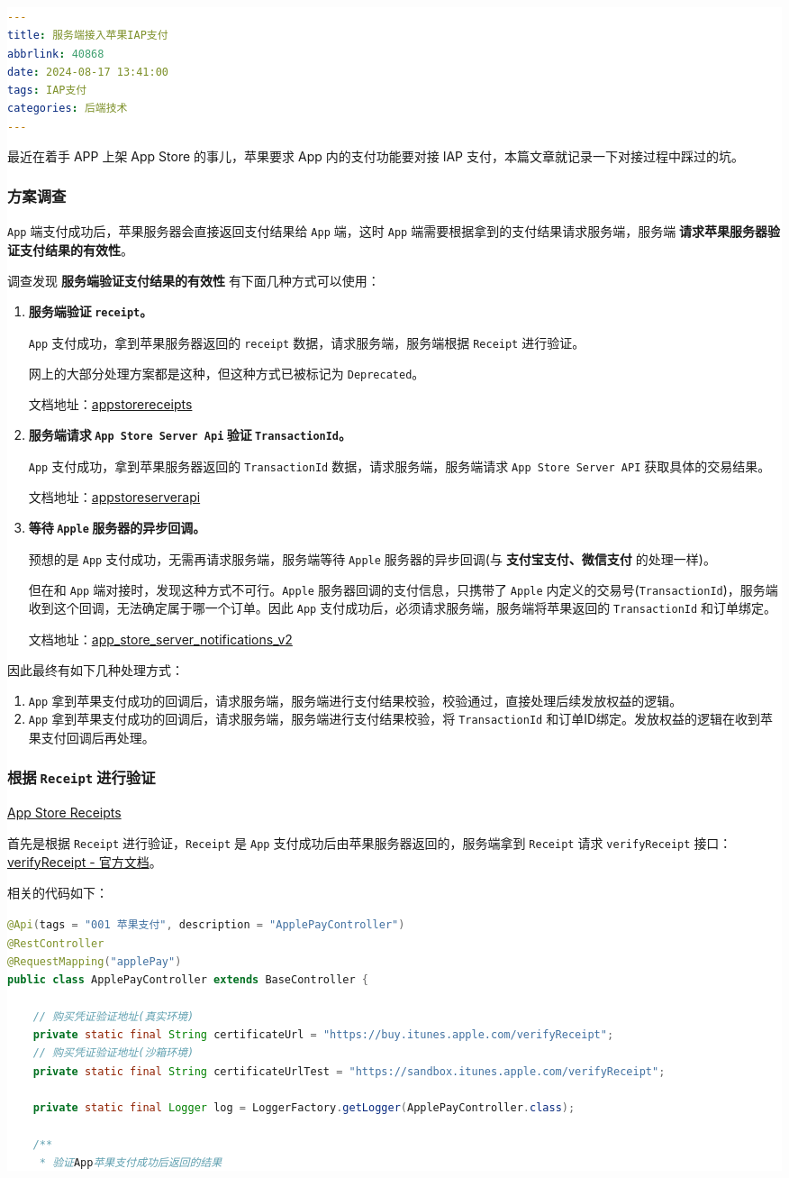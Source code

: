 ```yaml
---
title: 服务端接入苹果IAP支付
abbrlink: 40868
date: 2024-08-17 13:41:00
tags: IAP支付
categories: 后端技术
---
```


最近在着手 APP 上架 App Store 的事儿，苹果要求 App 内的支付功能要对接 IAP 支付，本篇文章就记录一下对接过程中踩过的坑。



### 方案调查

`App` 端支付成功后，苹果服务器会直接返回支付结果给 `App` 端，这时 `App` 端需要根据拿到的支付结果请求服务端，服务端 **请求苹果服务器验证支付结果的有效性**。

调查发现 **服务端验证支付结果的有效性** 有下面几种方式可以使用：

1. **服务端验证 `receipt`。**
   
   `App` 支付成功，拿到苹果服务器返回的 `receipt` 数据，请求服务端，服务端根据 `Receipt` 进行验证。
   
   网上的大部分处理方案都是这种，但这种方式已被标记为 `Deprecated`。
   
   文档地址：[appstorereceipts](https://developer.apple.com/documentation/appstorereceipts)
2. **服务端请求 `App Store Server Api` 验证 `TransactionId`。**
   
   `App` 支付成功，拿到苹果服务器返回的 `TransactionId` 数据，请求服务端，服务端请求 `App Store Server API` 获取具体的交易结果。
   
   文档地址：[appstoreserverapi](https://developer.apple.com/documentation/appstoreserverapi)
3. **等待 `Apple` 服务器的异步回调。**
   
   预想的是 `App` 支付成功，无需再请求服务端，服务端等待 `Apple` 服务器的异步回调(与 **支付宝支付、微信支付** 的处理一样)。
   
   但在和 `App` 端对接时，发现这种方式不可行。`Apple` 服务器回调的支付信息，只携带了 `Apple` 内定义的交易号(`TransactionId`)，服务端收到这个回调，无法确定属于哪一个订单。因此 `App` 支付成功后，必须请求服务端，服务端将苹果返回的 `TransactionId` 和订单绑定。
   
   文档地址：[app_store_server_notifications_v2](https://developer.apple.com/documentation/appstoreservernotifications/app_store_server_notifications_v2)

因此最终有如下几种处理方式：

1. `App` 拿到苹果支付成功的回调后，请求服务端，服务端进行支付结果校验，校验通过，直接处理后续发放权益的逻辑。
2. `App` 拿到苹果支付成功的回调后，请求服务端，服务端进行支付结果校验，将 `TransactionId` 和订单ID绑定。发放权益的逻辑在收到苹果支付回调后再处理。

### 根据 `Receipt` 进行验证

[App Store Receipts](https://developer.apple.com/documentation/appstorereceipts)

首先是根据 `Receipt` 进行验证，`Receipt` 是 `App` 支付成功后由苹果服务器返回的，服务端拿到 `Receipt` 请求 `verifyReceipt` 接口：[verifyReceipt - 官方文档](https://developer.apple.com/documentation/appstorereceipts/verifyreceipt)。

相关的代码如下：

```java
@Api(tags = "001 苹果支付", description = "ApplePayController")
@RestController
@RequestMapping("applePay")
public class ApplePayController extends BaseController {

    // 购买凭证验证地址(真实环境)
    private static final String certificateUrl = "https://buy.itunes.apple.com/verifyReceipt";
    // 购买凭证验证地址(沙箱环境)
    private static final String certificateUrlTest = "https://sandbox.itunes.apple.com/verifyReceipt";

    private static final Logger log = LoggerFactory.getLogger(ApplePayController.class);

    /**
     * 验证App苹果支付成功后返回的结果
```